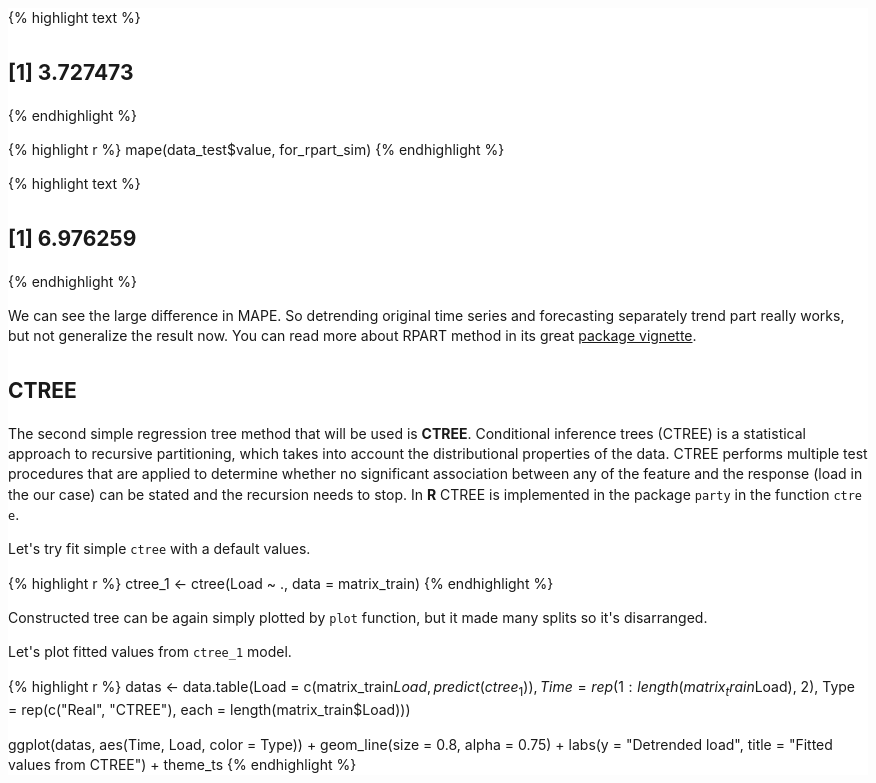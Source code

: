 

{% highlight text %}
## [1] 3.727473
{% endhighlight %}



{% highlight r %}
mape(data_test$value, for_rpart_sim)
{% endhighlight %}



{% highlight text %}
## [1] 6.976259
{% endhighlight %}
 
We can see the large difference in MAPE. So detrending original time series and forecasting separately trend part really works, but not generalize the result now. You can read more about RPART method in its great [package vignette](https://cran.r-project.org/web/packages/rpart/vignettes/longintro.pdf).
 
## CTREE
 
The second simple regression tree method that will be used is **CTREE**. Conditional inference trees (CTREE) is a statistical approach to recursive partitioning, which takes into account the distributional properties of the data. CTREE performs multiple test procedures that are applied to determine whether no significant association between any of the feature and the response (load in the our case) can be stated and the recursion needs to stop.
In **R** CTREE is implemented in the package `party` in the function `ctree`.
 
Let's try fit simple `ctree` with a default values.

{% highlight r %}
ctree_1 <- ctree(Load ~ ., data = matrix_train)
{% endhighlight %}
 
Constructed tree can be again simply plotted by `plot` function, but it made many splits so it's disarranged.
 
Let's plot fitted values from `ctree_1` model.

{% highlight r %}
datas <- data.table(Load = c(matrix_train$Load,
                             predict(ctree_1)),
                    Time = rep(1:length(matrix_train$Load), 2),
                    Type = rep(c("Real", "CTREE"), each = length(matrix_train$Load)))
 
ggplot(datas, aes(Time, Load, color = Type)) +
  geom_line(size = 0.8, alpha = 0.75) +
  labs(y = "Detrended load", title = "Fitted values from CTREE") +
  theme_ts
{% endhighlight %}
